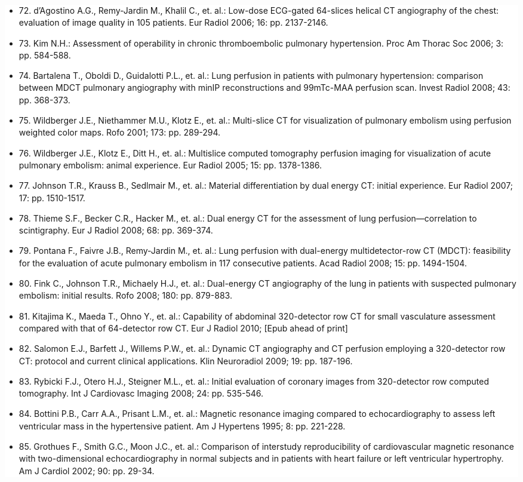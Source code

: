 
- 72\. d’Agostino A.G., Remy-Jardin M., Khalil C., et. al.: Low-dose ECG-gated 64-slices helical CT angiography of the chest: evaluation of image quality in 105 patients. Eur Radiol 2006; 16: pp. 2137-2146.


- 73\. Kim N.H.: Assessment of operability in chronic thromboembolic pulmonary hypertension. Proc Am Thorac Soc 2006; 3: pp. 584-588.


- 74\. Bartalena T., Oboldi D., Guidalotti P.L., et. al.: Lung perfusion in patients with pulmonary hypertension: comparison between MDCT pulmonary angiography with minIP reconstructions and 99mTc-MAA perfusion scan. Invest Radiol 2008; 43: pp. 368-373.


- 75\. Wildberger J.E., Niethammer M.U., Klotz E., et. al.: Multi-slice CT for visualization of pulmonary embolism using perfusion weighted color maps. Rofo 2001; 173: pp. 289-294.


- 76\. Wildberger J.E., Klotz E., Ditt H., et. al.: Multislice computed tomography perfusion imaging for visualization of acute pulmonary embolism: animal experience. Eur Radiol 2005; 15: pp. 1378-1386.


- 77\. Johnson T.R., Krauss B., Sedlmair M., et. al.: Material differentiation by dual energy CT: initial experience. Eur Radiol 2007; 17: pp. 1510-1517.


- 78\. Thieme S.F., Becker C.R., Hacker M., et. al.: Dual energy CT for the assessment of lung perfusion—correlation to scintigraphy. Eur J Radiol 2008; 68: pp. 369-374.


- 79\. Pontana F., Faivre J.B., Remy-Jardin M., et. al.: Lung perfusion with dual-energy multidetector-row CT (MDCT): feasibility for the evaluation of acute pulmonary embolism in 117 consecutive patients. Acad Radiol 2008; 15: pp. 1494-1504.


- 80\. Fink C., Johnson T.R., Michaely H.J., et. al.: Dual-energy CT angiography of the lung in patients with suspected pulmonary embolism: initial results. Rofo 2008; 180: pp. 879-883.


- 81\. Kitajima K., Maeda T., Ohno Y., et. al.: Capability of abdominal 320-detector row CT for small vasculature assessment compared with that of 64-detector row CT. Eur J Radiol 2010; \[Epub ahead of print\]


- 82\. Salomon E.J., Barfett J., Willems P.W., et. al.: Dynamic CT angiography and CT perfusion employing a 320-detector row CT: protocol and current clinical applications. Klin Neuroradiol 2009; 19: pp. 187-196.


- 83\. Rybicki F.J., Otero H.J., Steigner M.L., et. al.: Initial evaluation of coronary images from 320-detector row computed tomography. Int J Cardiovasc Imaging 2008; 24: pp. 535-546.


- 84\. Bottini P.B., Carr A.A., Prisant L.M., et. al.: Magnetic resonance imaging compared to echocardiography to assess left ventricular mass in the hypertensive patient. Am J Hypertens 1995; 8: pp. 221-228.


- 85\. Grothues F., Smith G.C., Moon J.C., et. al.: Comparison of interstudy reproducibility of cardiovascular magnetic resonance with two-dimensional echocardiography in normal subjects and in patients with heart failure or left ventricular hypertrophy. Am J Cardiol 2002; 90: pp. 29-34.
